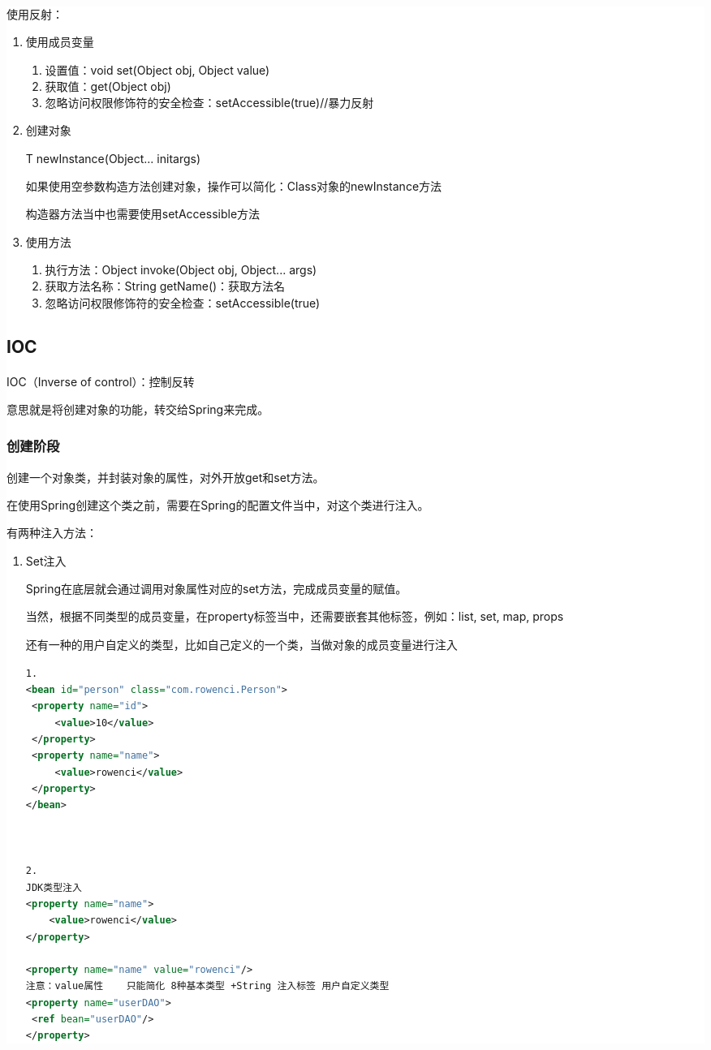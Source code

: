 

使用反射：

1. 使用成员变量

   1. 设置值：void set(Object obj, Object value)
   2. 获取值：get(Object obj)
   3. 忽略访问权限修饰符的安全检查：setAccessible(true)//暴力反射

2. 创建对象

   T newInstance(Object... initargs)

   如果使用空参数构造方法创建对象，操作可以简化：Class对象的newInstance方法

   构造器方法当中也需要使用setAccessible方法

3. 使用方法

   1. 执行方法：Object invoke(Object obj, Object... args)
   2. 获取方法名称：String getName()：获取方法名
   3. 忽略访问权限修饰符的安全检查：setAccessible(true)

## IOC

IOC（Inverse of control）：控制反转

意思就是将创建对象的功能，转交给Spring来完成。



### 创建阶段

创建一个对象类，并封装对象的属性，对外开放get和set方法。

在使用Spring创建这个类之前，需要在Spring的配置文件当中，对这个类进行注入。

有两种注入方法：



1. Set注入

   Spring在底层就会通过调用对象属性对应的set方法，完成成员变量的赋值。

   当然，根据不同类型的成员变量，在property标签当中，还需要嵌套其他标签，例如：list, set, map, props

   还有一种的用户自定义的类型，比如自己定义的一个类，当做对象的成员变量进行注入

   ```xml
   1.
   <bean id="person" class="com.rowenci.Person">
   	<property name="id">
   		<value>10</value>
   	</property>
   	<property name="name">	
   		<value>rowenci</value>
   	</property>
   </bean>
   
   
   
   2.
   JDK类型注⼊ 
   <property name="name">
       <value>rowenci</value> 
   </property>
   
   <property name="name" value="rowenci"/> 
   注意：value属性    只能简化 8种基本类型 +String 注⼊标签 ⽤户⾃定义类型 
   <property name="userDAO">
   	<ref bean="userDAO"/>
   </property>
   ```